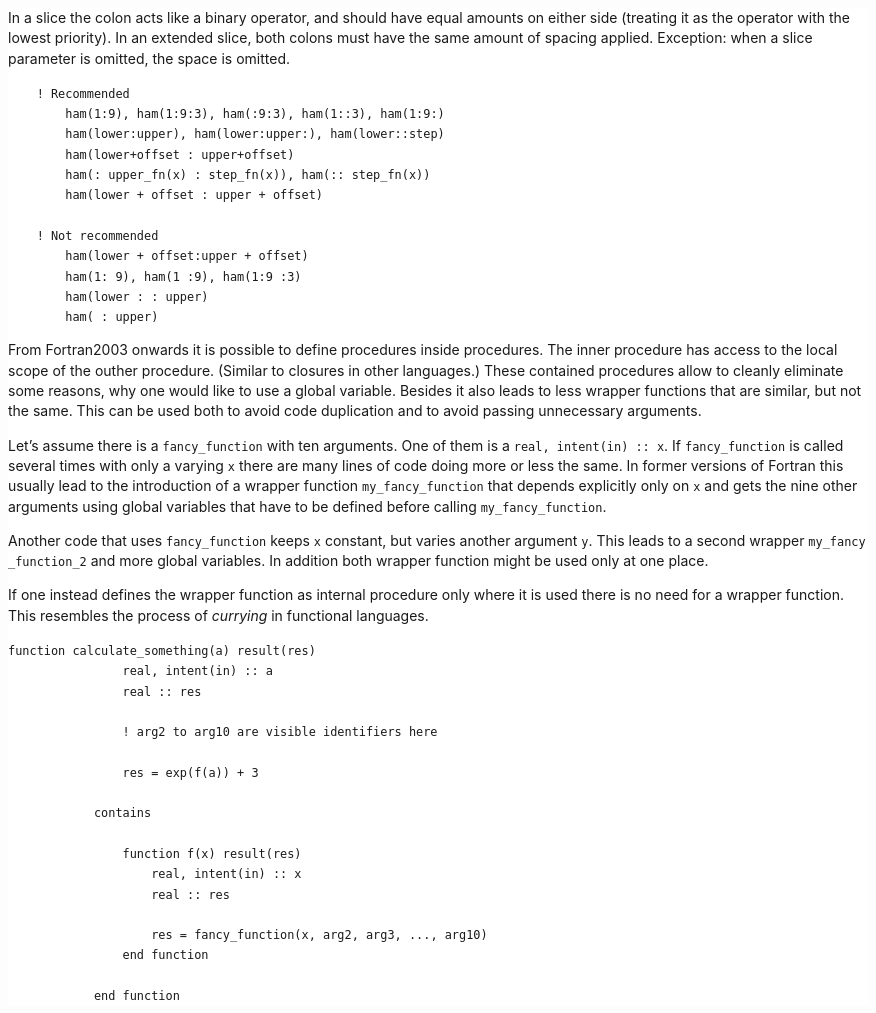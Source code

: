 In a slice the colon acts like a binary operator, and should have equal
amounts on either side (treating it as the operator with the lowest
priority). In an extended slice, both colons must have the same amount
of spacing applied. Exception: when a slice parameter is omitted, the
space is omitted.

        ! Recommended
            ham(1:9), ham(1:9:3), ham(:9:3), ham(1::3), ham(1:9:)
            ham(lower:upper), ham(lower:upper:), ham(lower::step)
            ham(lower+offset : upper+offset)
            ham(: upper_fn(x) : step_fn(x)), ham(:: step_fn(x))
            ham(lower + offset : upper + offset)

        ! Not recommended
            ham(lower + offset:upper + offset)
            ham(1: 9), ham(1 :9), ham(1:9 :3)
            ham(lower : : upper)
            ham( : upper)

  
From Fortran2003 onwards it is possible to define procedures inside
procedures. The inner procedure has access to the local scope of the
outher procedure. (Similar to closures in other languages.) These
contained procedures allow to cleanly eliminate some reasons, why one
would like to use a global variable. Besides it also leads to less
wrapper functions that are similar, but not the same. This can be used
both to avoid code duplication and to avoid passing unnecessary
arguments.

Let’s assume there is a `fancy_function` with ten arguments. One of them
is a `real, intent(in) :: x`. If `fancy_function` is called several
times with only a varying `x` there are many lines of code doing more or
less the same. In former versions of Fortran this usually lead to the
introduction of a wrapper function `my_fancy_function` that depends
explicitly only on `x` and gets the nine other arguments using global
variables that have to be defined before calling `my_fancy_function`.

Another code that uses `fancy_function` keeps `x` constant, but varies
another argument `y`. This leads to a second wrapper
`my_fancy_function_2` and more global variables. In addition both
wrapper function might be used only at one place.

If one instead defines the wrapper function as internal procedure only
where it is used there is no need for a wrapper function. This resembles
the process of *currying* in functional languages.

```
function calculate_something(a) result(res)
                real, intent(in) :: a
                real :: res

                ! arg2 to arg10 are visible identifiers here

                res = exp(f(a)) + 3

            contains

                function f(x) result(res)
                    real, intent(in) :: x
                    real :: res

                    res = fancy_function(x, arg2, arg3, ..., arg10)
                end function

            end function
```
